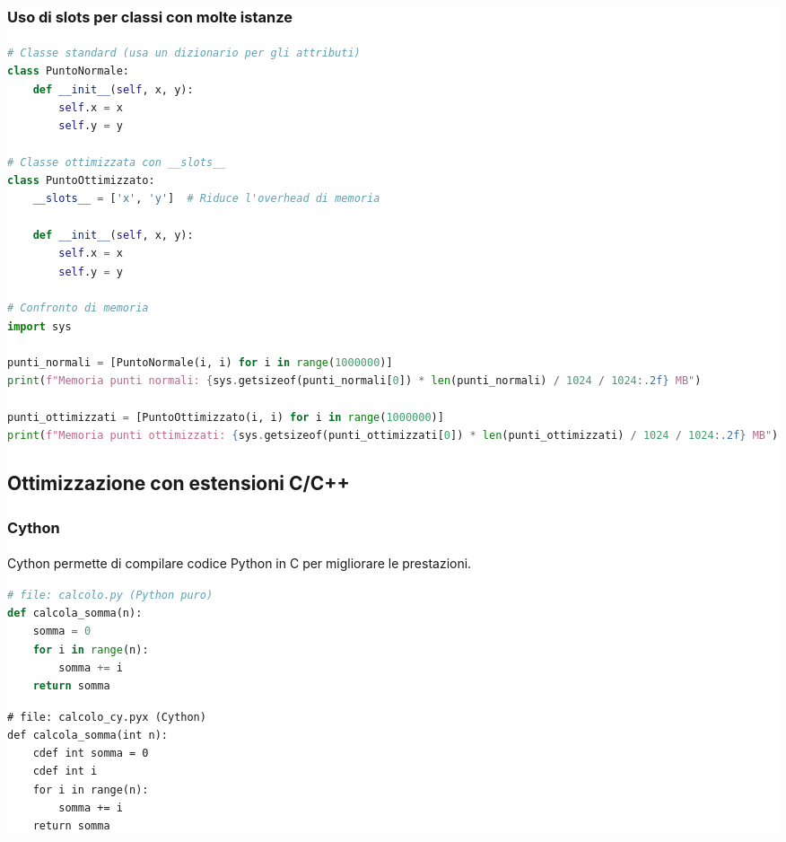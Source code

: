 ### Uso di __slots__ per classi con molte istanze

```python
# Classe standard (usa un dizionario per gli attributi)
class PuntoNormale:
    def __init__(self, x, y):
        self.x = x
        self.y = y

# Classe ottimizzata con __slots__
class PuntoOttimizzato:
    __slots__ = ['x', 'y']  # Riduce l'overhead di memoria
    
    def __init__(self, x, y):
        self.x = x
        self.y = y

# Confronto di memoria
import sys

punti_normali = [PuntoNormale(i, i) for i in range(1000000)]
print(f"Memoria punti normali: {sys.getsizeof(punti_normali[0]) * len(punti_normali) / 1024 / 1024:.2f} MB")

punti_ottimizzati = [PuntoOttimizzato(i, i) for i in range(1000000)]
print(f"Memoria punti ottimizzati: {sys.getsizeof(punti_ottimizzati[0]) * len(punti_ottimizzati) / 1024 / 1024:.2f} MB")
```

## Ottimizzazione con estensioni C/C++

### Cython

Cython permette di compilare codice Python in C per migliorare le prestazioni.

```python
# file: calcolo.py (Python puro)
def calcola_somma(n):
    somma = 0
    for i in range(n):
        somma += i
    return somma
```

```cython
# file: calcolo_cy.pyx (Cython)
def calcola_somma(int n):
    cdef int somma = 0
    cdef int i
    for i in range(n):
        somma += i
    return somma
```
